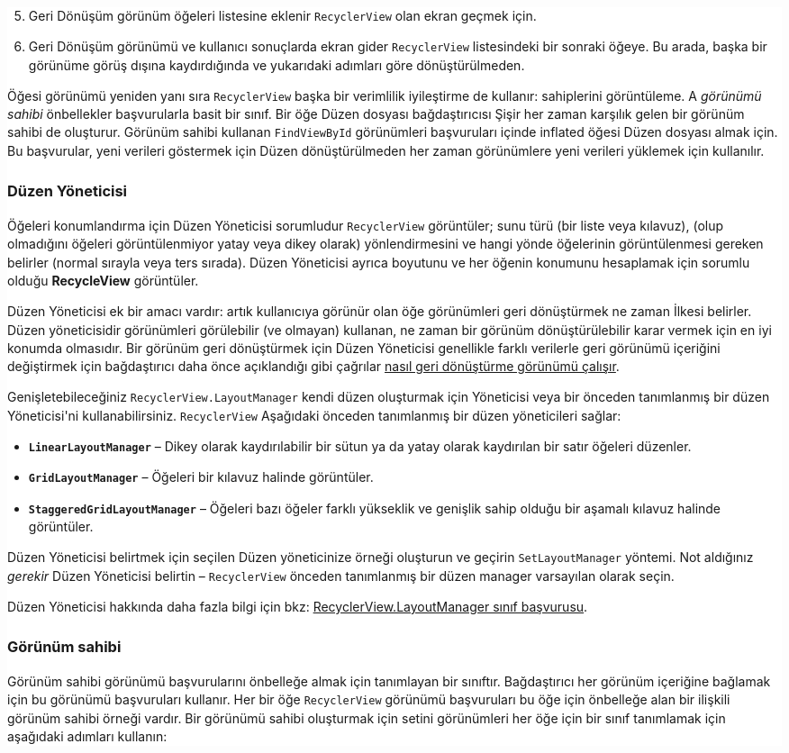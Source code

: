5.  Geri Dönüşüm görünüm öğeleri listesine eklenir `RecyclerView` olan ekran geçmek için.

6.  Geri Dönüşüm görünümü ve kullanıcı sonuçlarda ekran gider `RecyclerView` listesindeki bir sonraki öğeye. Bu arada, başka bir görünüme görüş dışına kaydırdığında ve yukarıdaki adımları göre dönüştürülmeden.

Öğesi görünümü yeniden yanı sıra `RecyclerView` başka bir verimlilik iyileştirme de kullanır: sahiplerini görüntüleme. A *görünümü sahibi* önbellekler başvurularla basit bir sınıf. Bir öğe Düzen dosyası bağdaştırıcısı Şişir her zaman karşılık gelen bir görünüm sahibi de oluşturur. Görünüm sahibi kullanan `FindViewById` görünümleri başvuruları içinde inflated öğesi Düzen dosyası almak için. Bu başvurular, yeni verileri göstermek için Düzen dönüştürülmeden her zaman görünümlere yeni verileri yüklemek için kullanılır.
 


### <a name="the-layout-manager"></a>Düzen Yöneticisi

Öğeleri konumlandırma için Düzen Yöneticisi sorumludur `RecyclerView` görüntüler; sunu türü (bir liste veya kılavuz), (olup olmadığını öğeleri görüntülenmiyor yatay veya dikey olarak) yönlendirmesini ve hangi yönde öğelerinin görüntülenmesi gereken belirler (normal sırayla veya ters sırada). Düzen Yöneticisi ayrıca boyutunu ve her öğenin konumunu hesaplamak için sorumlu olduğu **RecycleView** görüntüler.

Düzen Yöneticisi ek bir amacı vardır: artık kullanıcıya görünür olan öğe görünümleri geri dönüştürmek ne zaman İlkesi belirler.
Düzen yöneticisidir görünümleri görülebilir (ve olmayan) kullanan, ne zaman bir görünüm dönüştürülebilir karar vermek için en iyi konumda olmasıdır. Bir görünüm geri dönüştürmek için Düzen Yöneticisi genellikle farklı verilerle geri görünümü içeriğini değiştirmek için bağdaştırıcı daha önce açıklandığı gibi çağrılar [nasıl geri dönüştürme görünümü çalışır](#recycling).

Genişletebileceğiniz `RecyclerView.LayoutManager` kendi düzen oluşturmak için Yöneticisi veya bir önceden tanımlanmış bir düzen Yöneticisi'ni kullanabilirsiniz. `RecyclerView` Aşağıdaki önceden tanımlanmış bir düzen yöneticileri sağlar:

-   **`LinearLayoutManager`** &ndash; Dikey olarak kaydırılabilir bir sütun ya da yatay olarak kaydırılan bir satır öğeleri düzenler.

-   **`GridLayoutManager`** &ndash; Öğeleri bir kılavuz halinde görüntüler.

-   **`StaggeredGridLayoutManager`** &ndash; Öğeleri bazı öğeler farklı yükseklik ve genişlik sahip olduğu bir aşamalı kılavuz halinde görüntüler.

Düzen Yöneticisi belirtmek için seçilen Düzen yöneticinize örneği oluşturun ve geçirin `SetLayoutManager` yöntemi. Not aldığınız *gerekir* Düzen Yöneticisi belirtin &ndash; `RecyclerView` önceden tanımlanmış bir düzen manager varsayılan olarak seçin.

Düzen Yöneticisi hakkında daha fazla bilgi için bkz: [RecyclerView.LayoutManager sınıf başvurusu](https://developer.android.com/reference/android/support/v7/widget/RecyclerView.LayoutManager.html).


### <a name="the-view-holder"></a>Görünüm sahibi

Görünüm sahibi görünümü başvurularını önbelleğe almak için tanımlayan bir sınıftır. Bağdaştırıcı her görünüm içeriğine bağlamak için bu görünümü başvuruları kullanır. Her bir öğe `RecyclerView` görünümü başvuruları bu öğe için önbelleğe alan bir ilişkili görünüm sahibi örneği vardır. Bir görünümü sahibi oluşturmak için setini görünümleri her öğe için bir sınıf tanımlamak için aşağıdaki adımları kullanın:
